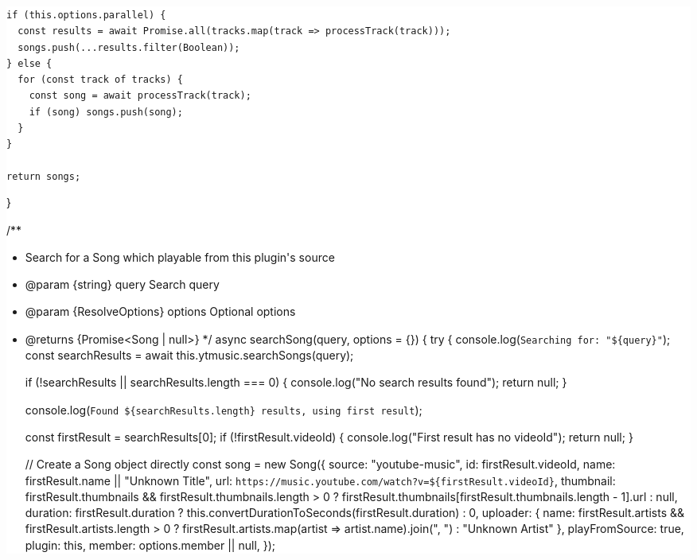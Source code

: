     if (this.options.parallel) {
      const results = await Promise.all(tracks.map(track => processTrack(track)));
      songs.push(...results.filter(Boolean));
    } else {
      for (const track of tracks) {
        const song = await processTrack(track);
        if (song) songs.push(song);
      }
    }
    
    return songs;
  }

  /**
   * Search for a Song which playable from this plugin's source
   * @param {string} query Search query
   * @param {ResolveOptions} options Optional options
   * @returns {Promise<Song | null>}
   */
  async searchSong(query, options = {}) {
    try {
      console.log(`Searching for: "${query}"`);
      const searchResults = await this.ytmusic.searchSongs(query);

      if (!searchResults || searchResults.length === 0) {
        console.log("No search results found");
        return null;
      }

      console.log(`Found ${searchResults.length} results, using first result`);
      
      const firstResult = searchResults[0];
      if (!firstResult.videoId) {
        console.log("First result has no videoId");
        return null;
      }

      // Create a Song object directly
      const song = new Song({
        source: "youtube-music",
        id: firstResult.videoId,
        name: firstResult.name || "Unknown Title",
        url: `https://music.youtube.com/watch?v=${firstResult.videoId}`,
        thumbnail: firstResult.thumbnails && firstResult.thumbnails.length > 0 
          ? firstResult.thumbnails[firstResult.thumbnails.length - 1].url 
          : null,
        duration: firstResult.duration ? this.convertDurationToSeconds(firstResult.duration) : 0,
        uploader: {
          name: firstResult.artists && firstResult.artists.length > 0 
            ? firstResult.artists.map(artist => artist.name).join(", ") 
            : "Unknown Artist"
        },
        playFromSource: true,
        plugin: this,
        member: options.member || null,
      });
      